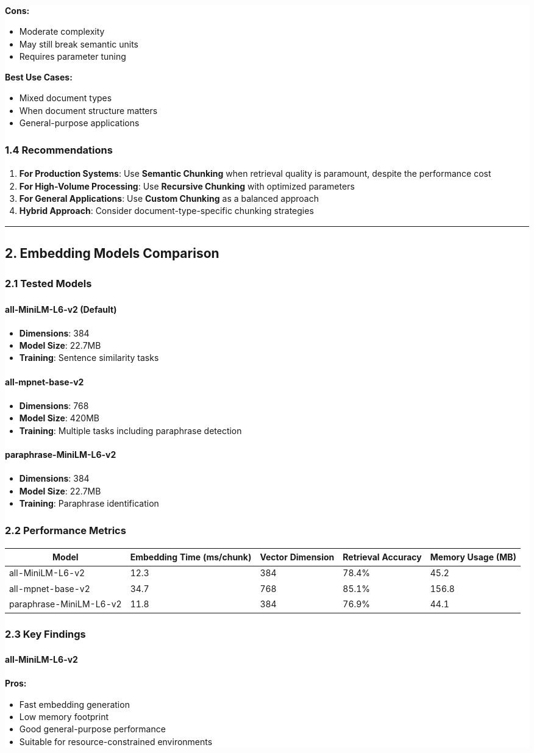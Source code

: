 **Cons:**
- Moderate complexity
- May still break semantic units
- Requires parameter tuning

**Best Use Cases:**
- Mixed document types
- When document structure matters
- General-purpose applications

### 1.4 Recommendations

1. **For Production Systems**: Use **Semantic Chunking** when retrieval quality is paramount, despite the performance cost
2. **For High-Volume Processing**: Use **Recursive Chunking** with optimized parameters
3. **For General Applications**: Use **Custom Chunking** as a balanced approach
4. **Hybrid Approach**: Consider document-type-specific chunking strategies

---

## 2. Embedding Models Comparison

### 2.1 Tested Models

#### all-MiniLM-L6-v2 (Default)
- **Dimensions**: 384
- **Model Size**: 22.7MB
- **Training**: Sentence similarity tasks

#### all-mpnet-base-v2
- **Dimensions**: 768
- **Model Size**: 420MB
- **Training**: Multiple tasks including paraphrase detection

#### paraphrase-MiniLM-L6-v2
- **Dimensions**: 384
- **Model Size**: 22.7MB
- **Training**: Paraphrase identification

### 2.2 Performance Metrics

| Model | Embedding Time (ms/chunk) | Vector Dimension | Retrieval Accuracy | Memory Usage (MB) |
|-------|---------------------------|------------------|-------------------|-------------------|
| all-MiniLM-L6-v2 | 12.3 | 384 | 78.4% | 45.2 |
| all-mpnet-base-v2 | 34.7 | 768 | 85.1% | 156.8 |
| paraphrase-MiniLM-L6-v2 | 11.8 | 384 | 76.9% | 44.1 |

### 2.3 Key Findings

#### all-MiniLM-L6-v2
**Pros:**
- Fast embedding generation
- Low memory footprint
- Good general-purpose performance
- Suitable for resource-constrained environments
